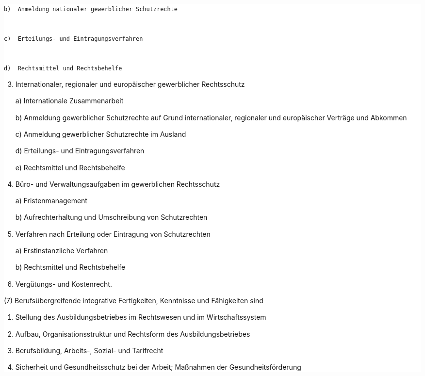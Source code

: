     b)  Anmeldung nationaler gewerblicher Schutzrechte


    c)  Erteilungs- und Eintragungsverfahren


    d)  Rechtsmittel und Rechtsbehelfe





3.  Internationaler, regionaler und europäischer gewerblicher Rechtsschutz

    a)  Internationale Zusammenarbeit


    b)  Anmeldung gewerblicher Schutzrechte auf Grund internationaler,
        regionaler und europäischer Verträge und Abkommen


    c)  Anmeldung gewerblicher Schutzrechte im Ausland


    d)  Erteilungs- und Eintragungsverfahren


    e)  Rechtsmittel und Rechtsbehelfe





4.  Büro- und Verwaltungsaufgaben im gewerblichen Rechtsschutz

    a)  Fristenmanagement


    b)  Aufrechterhaltung und Umschreibung von Schutzrechten





5.  Verfahren nach Erteilung oder Eintragung von Schutzrechten

    a)  Erstinstanzliche Verfahren


    b)  Rechtsmittel und Rechtsbehelfe





6.  Vergütungs- und Kostenrecht.




(7) Berufsübergreifende integrative Fertigkeiten, Kenntnisse und
Fähigkeiten sind

1.  Stellung des Ausbildungsbetriebes im Rechtswesen und im
    Wirtschaftssystem


2.  Aufbau, Organisationsstruktur und Rechtsform des Ausbildungsbetriebes


3.  Berufsbildung, Arbeits-, Sozial- und Tarifrecht


4.  Sicherheit und Gesundheitsschutz bei der Arbeit; Maßnahmen der
    Gesundheitsförderung
